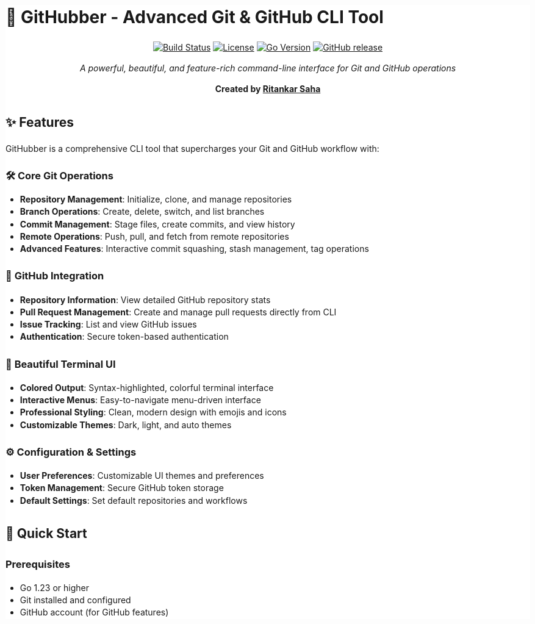 # 🚀 GitHubber - Advanced Git & GitHub CLI Tool

<div align="center">

[![Build Status](https://img.shields.io/badge/build-passing-brightgreen)](https://github.com/ritankarsaha/GitHubber)
[![License](https://img.shields.io/badge/license-MIT-blue.svg)](LICENSE)
[![Go Version](https://img.shields.io/badge/go-%3E%3D1.23-blue)](https://golang.org/)
[![GitHub release](https://img.shields.io/badge/version-v2.0.0-green)](https://github.com/ritankarsaha/GitHubber/releases)

*A powerful, beautiful, and feature-rich command-line interface for Git and GitHub operations*

**Created by [Ritankar Saha](mailto:ritankar.saha786@gmail.com)**

</div>

## ✨ Features

GitHubber is a comprehensive CLI tool that supercharges your Git and GitHub workflow with:

### 🛠 **Core Git Operations**
- **Repository Management**: Initialize, clone, and manage repositories
- **Branch Operations**: Create, delete, switch, and list branches
- **Commit Management**: Stage files, create commits, and view history
- **Remote Operations**: Push, pull, and fetch from remote repositories
- **Advanced Features**: Interactive commit squashing, stash management, tag operations

### 🐙 **GitHub Integration**
- **Repository Information**: View detailed GitHub repository stats
- **Pull Request Management**: Create and manage pull requests directly from CLI
- **Issue Tracking**: List and view GitHub issues
- **Authentication**: Secure token-based authentication

### 🎨 **Beautiful Terminal UI**
- **Colored Output**: Syntax-highlighted, colorful terminal interface
- **Interactive Menus**: Easy-to-navigate menu-driven interface
- **Professional Styling**: Clean, modern design with emojis and icons
- **Customizable Themes**: Dark, light, and auto themes

### ⚙️ **Configuration & Settings**
- **User Preferences**: Customizable UI themes and preferences
- **Token Management**: Secure GitHub token storage
- **Default Settings**: Set default repositories and workflows

## 🚀 Quick Start

### Prerequisites
- Go 1.23 or higher
- Git installed and configured
- GitHub account (for GitHub features)
